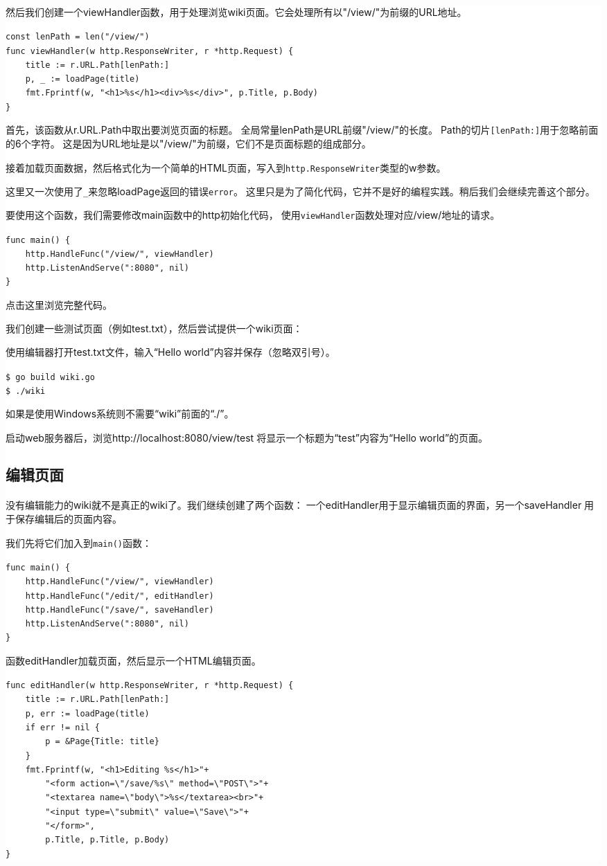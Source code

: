 然后我们创建一个viewHandler函数，用于处理浏览wiki页面。它会处理所有以"/view/"为前缀的URL地址。

	const lenPath = len("/view/")
	func viewHandler(w http.ResponseWriter, r *http.Request) {
		title := r.URL.Path[lenPath:]
		p, _ := loadPage(title)
		fmt.Fprintf(w, "<h1>%s</h1><div>%s</div>", p.Title, p.Body)
	}

首先，该函数从r.URL.Path中取出要浏览页面的标题。 全局常量lenPath是URL前缀"/view/"的长度。 Path的切片`[lenPath:]`用于忽略前面的6个字符。 这是因为URL地址是以"/view/"为前缀，它们不是页面标题的组成部分。

接着加载页面数据，然后格式化为一个简单的HTML页面，写入到`http.ResponseWriter`类型的w参数。

这里又一次使用了`_`来忽略loadPage返回的错误`error`。 这里只是为了简化代码，它并不是好的编程实践。稍后我们会继续完善这个部分。

要使用这个函数，我们需要修改main函数中的http初始化代码， 使用`viewHandler`函数处理对应/view/地址的请求。

	func main() {
		http.HandleFunc("/view/", viewHandler)
		http.ListenAndServe(":8080", nil)
	}

点击这里浏览完整代码。

我们创建一些测试页面（例如test.txt），然后尝试提供一个wiki页面：

使用编辑器打开test.txt文件，输入“Hello world”内容并保存（忽略双引号）。

	$ go build wiki.go
	$ ./wiki

如果是使用Windows系统则不需要“wiki”前面的“./”。

启动web服务器后，浏览http://localhost:8080/view/test 将显示一个标题为“test”内容为“Hello world”的页面。

## 编辑页面

没有编辑能力的wiki就不是真正的wiki了。我们继续创建了两个函数： 一个editHandler用于显示编辑页面的界面，另一个saveHandler 用于保存编辑后的页面内容。

我们先将它们加入到`main()`函数：

	func main() {
		http.HandleFunc("/view/", viewHandler)
		http.HandleFunc("/edit/", editHandler)
		http.HandleFunc("/save/", saveHandler)
		http.ListenAndServe(":8080", nil)
	}

函数editHandler加载页面，然后显示一个HTML编辑页面。

	func editHandler(w http.ResponseWriter, r *http.Request) {
		title := r.URL.Path[lenPath:]
		p, err := loadPage(title)
		if err != nil {
			p = &Page{Title: title}
		}
		fmt.Fprintf(w, "<h1>Editing %s</h1>"+
			"<form action=\"/save/%s\" method=\"POST\">"+
			"<textarea name=\"body\">%s</textarea><br>"+
			"<input type=\"submit\" value=\"Save\">"+
			"</form>",
			p.Title, p.Title, p.Body)
	}

